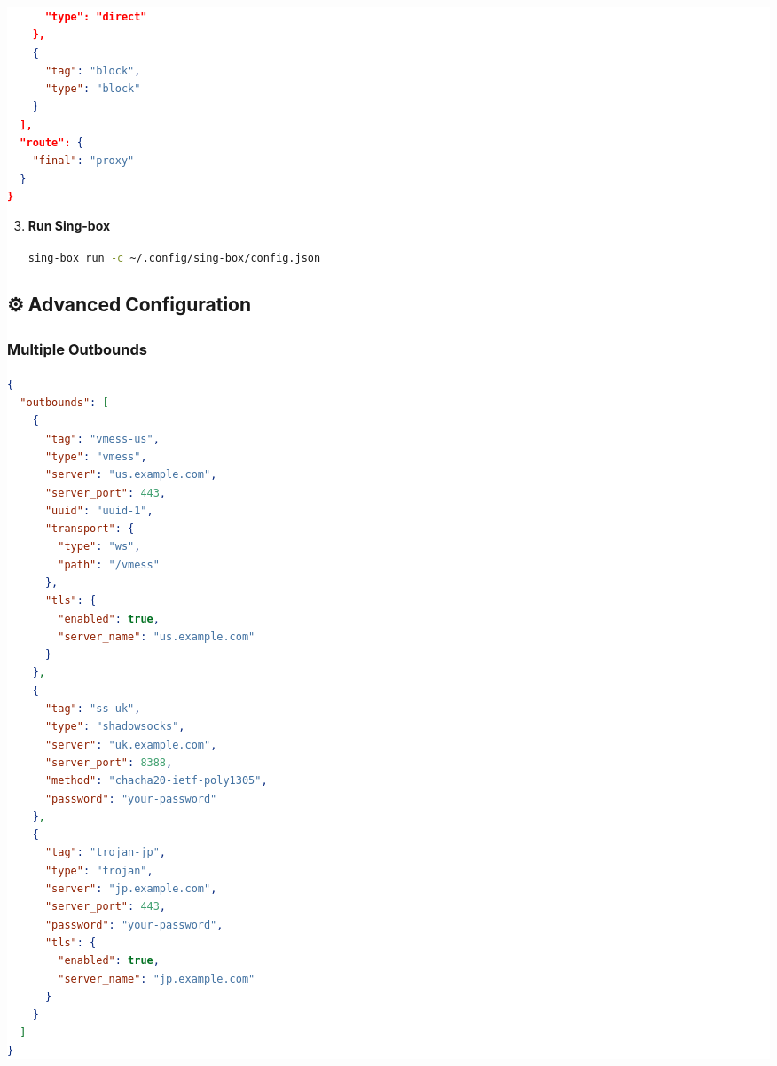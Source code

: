    ```json
         "type": "direct"
       },
       {
         "tag": "block",
         "type": "block"
       }
     ],
     "route": {
       "final": "proxy"
     }
   }
   ```

3. **Run Sing-box**
   ```bash
   sing-box run -c ~/.config/sing-box/config.json
   ```

## ⚙️ Advanced Configuration

### Multiple Outbounds

```json
{
  "outbounds": [
    {
      "tag": "vmess-us",
      "type": "vmess",
      "server": "us.example.com",
      "server_port": 443,
      "uuid": "uuid-1",
      "transport": {
        "type": "ws",
        "path": "/vmess"
      },
      "tls": {
        "enabled": true,
        "server_name": "us.example.com"
      }
    },
    {
      "tag": "ss-uk",
      "type": "shadowsocks",
      "server": "uk.example.com",
      "server_port": 8388,
      "method": "chacha20-ietf-poly1305",
      "password": "your-password"
    },
    {
      "tag": "trojan-jp",
      "type": "trojan",
      "server": "jp.example.com",
      "server_port": 443,
      "password": "your-password",
      "tls": {
        "enabled": true,
        "server_name": "jp.example.com"
      }
    }
  ]
}
```
